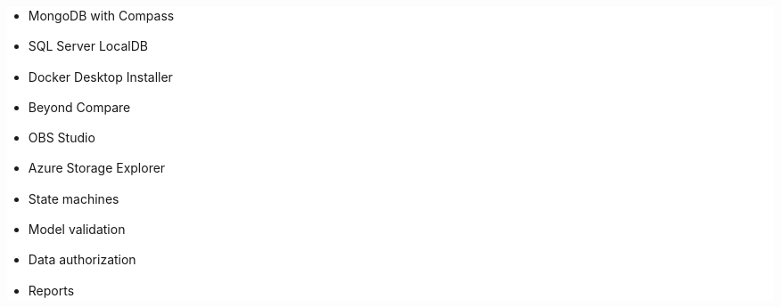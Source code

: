   * MongoDB with Compass
  * SQL Server LocalDB
  * Docker Desktop Installer 
  * Beyond Compare
  * OBS Studio
* Azure Storage Explorer

* State machines
* Model validation 
* Data authorization
* Reports 

